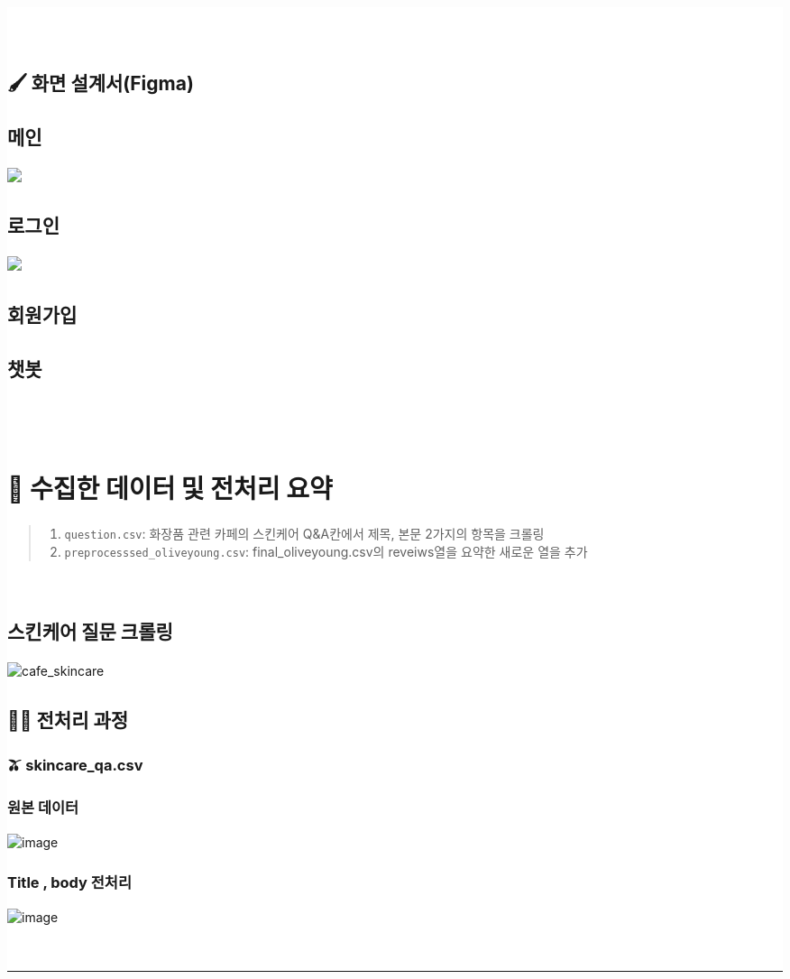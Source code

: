 <br/><br/>
<h2>🖌️ 화면 설계서(Figma)</h2>

## 메인

<img src="https://github.com/user-attachments/assets/f6aed9af-b2cf-4628-ba08-0a8f1ffbacf6" width="750">


## 로그인

<img src="https://github.com/user-attachments/assets/d2498d9f-7fbc-4c75-a2b3-115dc8f00c88" width="750">


## 회원가입


## 챗봇



<br/><br/>



# 📜 수집한 데이터 및 전처리 요약
> 1. `question.csv`: 화장품 관련 카페의 스킨케어 Q&A칸에서 제목, 본문 2가지의 항목을 크롤링
> 2. `preprocesssed_oliveyoung.csv`: final_oliveyoung.csv의 reveiws열을 요약한 새로운 열을 추가
<br/>


## 스킨케어 질문 크롤링

  <img width="834" alt="cafe_skincare" src="https://github.com/user-attachments/assets/5adcb03c-bce8-4fb8-91e3-14689d893c14" />

<br/>

## ☝🏻 전처리 과정

### 🫒 skincare_qa.csv </br> 
### 원본 데이터  </br> 
![image](https://github.com/user-attachments/assets/ba3df277-8d38-484a-9293-844dc4ae7722)
 </br>

### Title , body 전처리  
![image](https://github.com/user-attachments/assets/725e2a43-dabe-4621-99b8-bd3fe45727d1)
 
 </br> 
 
 ---
 